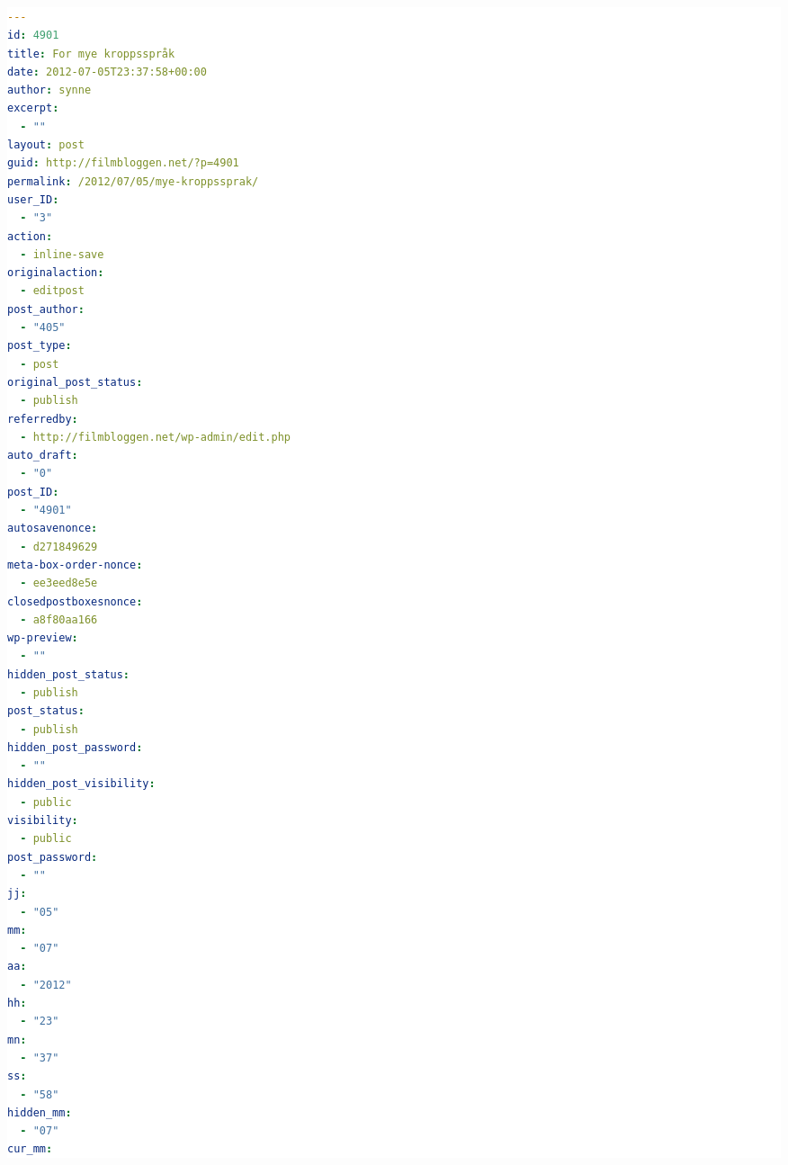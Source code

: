 ```yaml
---
id: 4901
title: For mye kroppsspråk
date: 2012-07-05T23:37:58+00:00
author: synne
excerpt:
  - ""
layout: post
guid: http://filmbloggen.net/?p=4901
permalink: /2012/07/05/mye-kroppssprak/
user_ID:
  - "3"
action:
  - inline-save
originalaction:
  - editpost
post_author:
  - "405"
post_type:
  - post
original_post_status:
  - publish
referredby:
  - http://filmbloggen.net/wp-admin/edit.php
auto_draft:
  - "0"
post_ID:
  - "4901"
autosavenonce:
  - d271849629
meta-box-order-nonce:
  - ee3eed8e5e
closedpostboxesnonce:
  - a8f80aa166
wp-preview:
  - ""
hidden_post_status:
  - publish
post_status:
  - publish
hidden_post_password:
  - ""
hidden_post_visibility:
  - public
visibility:
  - public
post_password:
  - ""
jj:
  - "05"
mm:
  - "07"
aa:
  - "2012"
hh:
  - "23"
mn:
  - "37"
ss:
  - "58"
hidden_mm:
  - "07"
cur_mm:
```